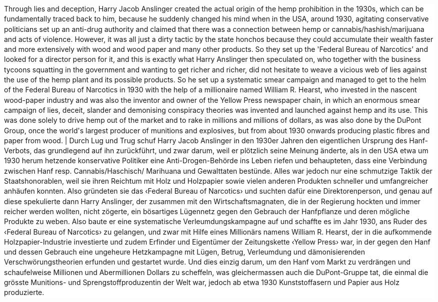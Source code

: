 Through lies and deception, Harry Jacob Anslinger created the actual origin of the hemp prohibition in the 1930s, which can be fundamentally traced back to him, because he suddenly changed his mind when in the USA, around 1930, agitating conservative politicians set up an anti-drug authority and claimed that there was a connection between hemp or cannabis/hashish/marijuana and acts of violence. However, it was all just a dirty tactic by the state honchos because they could accumulate their wealth faster and more extensively with wood and wood paper and many other products. So they set up the 'Federal Bureau of Narcotics' and looked for a director person for it, and this is exactly what Harry Anslinger then speculated on, who together with the business tycoons squatting in the government and wanting to get richer and richer, did not hesitate to weave a vicious web of lies against the use of the hemp plant and its possible products. So he set up a systematic smear campaign and managed to get to the helm of the Federal Bureau of Narcotics in 1930 with the help of a millionaire named William R. Hearst, who invested in the nascent wood-paper industry and was also the inventor and owner of the Yellow Press newspaper chain, in which an enormous smear campaign of lies, deceit, slander and demonising conspiracy theories was invented and launched against hemp and its use. This was done solely to drive hemp out of the market and to rake in millions and millions of dollars, as was also done by the DuPont Group, once the world's largest producer of munitions and explosives, but from about 1930 onwards producing plastic fibres and paper from wood.  | Durch Lug und Trug schuf Harry Jacob Anslinger in den 1930er Jahren den eigentlichen Ursprung des Hanf-Verbots, das grundlegend auf ihn zurückführt, und zwar darum, weil er plötzlich seine Meinung änderte, als in den USA etwa um 1930 herum hetzende konservative Politiker eine Anti-Drogen-Behörde ins Leben riefen und behaupteten, dass eine Verbindung zwischen Hanf resp. Cannabis/Haschisch/ Marihuana und Gewalttaten bestünde. Alles war jedoch nur eine schmutzige Taktik der Staatshonorablen, weil sie ihren Reichtum mit Holz und Holzpapier sowie vielen anderen Produkten schneller und umfangreicher anhäufen konnten. Also gründeten sie das ‹Federal Bureau of Narcotics› und suchten dafür eine Direktorenperson, und genau auf diese spekulierte dann Harry Anslinger, der zusammen mit den Wirtschaftsmagnaten, die in der Regierung hockten und immer reicher werden wollten, nicht zögerte, ein bösartiges Lügennetz gegen den Gebrauch der Hanfpflanze und deren mögliche Produkte zu weben. Also baute er eine systematische Verleumdungskampagne auf und schaffte es im Jahr 1930, ans Ruder des ‹Federal Bureau of Narcotics› zu gelangen, und zwar mit Hilfe eines Millionärs namens William R. Hearst, der in die aufkommende Holzpapier-Industrie investierte und zudem Erfinder und Eigentümer der Zeitungskette ‹Yellow Press› war, in der gegen den Hanf und dessen Gebrauch eine ungeheure Hetzkampagne mit Lügen, Betrug, Verleumdung und dämonisierenden Verschwörungstheorien erfunden und gestartet wurde. Und dies einzig darum, um den Hanf vom Markt zu verdrängen und schaufelweise Millionen und Abermillionen Dollars zu scheffeln, was gleichermassen auch die DuPont-Gruppe tat, die einmal die grösste Munitions- und Sprengstoffproduzentin der Welt war, jedoch ab etwa 1930 Kunststoffasern und Papier aus Holz produzierte.   